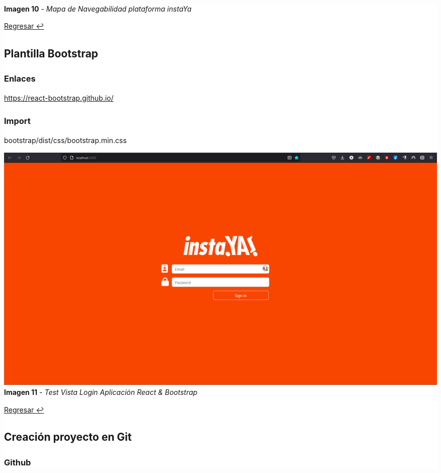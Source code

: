 **Imagen 10** - _Mapa de Navegabilidad plataforma instaYa_

[Regresar &#8617;](#tabla-de-contenido)

<div style="page-break-after: always"></div>

## Plantilla Bootstrap

### Enlaces

https://react-bootstrap.github.io/

### Import

bootstrap/dist/css/bootstrap.min.css

![Test Vista Login Aplicación React & Bootstrap](assets-documento/img/app/reactapp01.png "Test Vista Login Aplicación React & Bootstrap")
**Imagen 11** - _Test Vista Login Aplicación React & Bootstrap_

[Regresar &#8617;](#tabla-de-contenido)

<div style="page-break-after: always"></div>

## Creación proyecto en Git

### Github

<a href = https://github.com/proyectoCiclo4MinTic/instaYa.git>